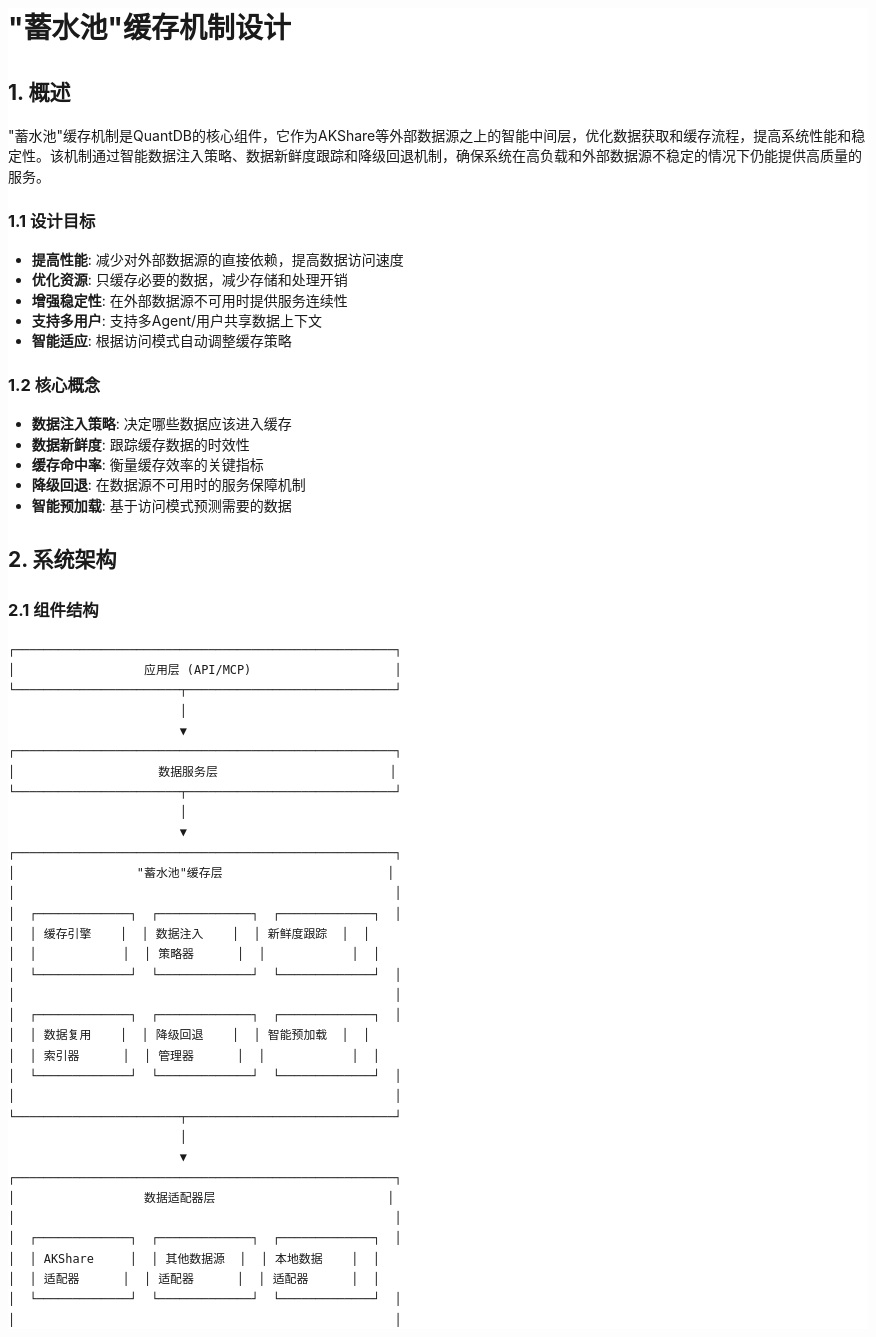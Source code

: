 # "蓄水池"缓存机制设计

## 1. 概述

"蓄水池"缓存机制是QuantDB的核心组件，它作为AKShare等外部数据源之上的智能中间层，优化数据获取和缓存流程，提高系统性能和稳定性。该机制通过智能数据注入策略、数据新鲜度跟踪和降级回退机制，确保系统在高负载和外部数据源不稳定的情况下仍能提供高质量的服务。

### 1.1 设计目标

- **提高性能**: 减少对外部数据源的直接依赖，提高数据访问速度
- **优化资源**: 只缓存必要的数据，减少存储和处理开销
- **增强稳定性**: 在外部数据源不可用时提供服务连续性
- **支持多用户**: 支持多Agent/用户共享数据上下文
- **智能适应**: 根据访问模式自动调整缓存策略

### 1.2 核心概念

- **数据注入策略**: 决定哪些数据应该进入缓存
- **数据新鲜度**: 跟踪缓存数据的时效性
- **缓存命中率**: 衡量缓存效率的关键指标
- **降级回退**: 在数据源不可用时的服务保障机制
- **智能预加载**: 基于访问模式预测需要的数据

## 2. 系统架构

### 2.1 组件结构

```
┌─────────────────────────────────────────────────────┐
│                  应用层 (API/MCP)                    │
└───────────────────────┬─────────────────────────────┘
                        │
                        ▼
┌─────────────────────────────────────────────────────┐
│                    数据服务层                        │
└───────────────────────┬─────────────────────────────┘
                        │
                        ▼
┌─────────────────────────────────────────────────────┐
│                 "蓄水池"缓存层                       │
│                                                     │
│  ┌─────────────┐  ┌─────────────┐  ┌─────────────┐  │
│  │ 缓存引擎    │  │ 数据注入    │  │ 新鲜度跟踪  │  │
│  │            │  │ 策略器      │  │            │  │
│  └─────────────┘  └─────────────┘  └─────────────┘  │
│                                                     │
│  ┌─────────────┐  ┌─────────────┐  ┌─────────────┐  │
│  │ 数据复用    │  │ 降级回退    │  │ 智能预加载  │  │
│  │ 索引器      │  │ 管理器      │  │            │  │
│  └─────────────┘  └─────────────┘  └─────────────┘  │
│                                                     │
└───────────────────────┬─────────────────────────────┘
                        │
                        ▼
┌─────────────────────────────────────────────────────┐
│                  数据适配器层                        │
│                                                     │
│  ┌─────────────┐  ┌─────────────┐  ┌─────────────┐  │
│  │ AKShare     │  │ 其他数据源  │  │ 本地数据    │  │
│  │ 适配器      │  │ 适配器      │  │ 适配器      │  │
│  └─────────────┘  └─────────────┘  └─────────────┘  │
│                                                     │
```